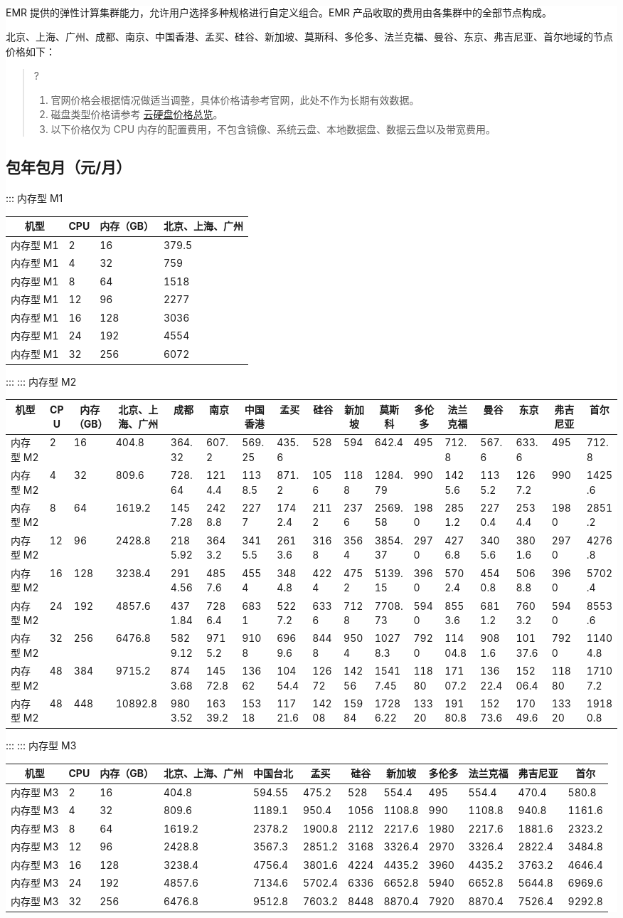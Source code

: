 EMR 提供的弹性计算集群能力，允许用户选择多种规格进行自定义组合。EMR 产品收取的费用由各集群中的全部节点构成。

北京、上海、广州、成都、南京、中国香港、孟买、硅谷、新加坡、莫斯科、多伦多、法兰克福、曼谷、东京、弗吉尼亚、首尔地域的节点价格如下：
>?
>1. 官网价格会根据情况做适当调整，具体价格请参考官网，此处不作为长期有效数据。
>2. 磁盘类型价格请参考 [云硬盘价格总览](https://cloud.tencent.com/document/product/362/2413)。
>3. 以下价格仅为 CPU 内存的配置费用，不包含镜像、系统云盘、本地数据盘、数据云盘以及带宽费用。

## 包年包月（元/月）
<dx-accordion>
::: 内存型 M1

| 机型      | CPU  | 内存（GB） | 北京、上海、广州 |
| --------- | ---- | ---------- | ---------------- |
| 内存型 M1 | 2    | 16         | 379.5            |
| 内存型 M1 | 4    | 32         | 759              |
| 内存型 M1 | 8    | 64         | 1518             |
| 内存型 M1 | 12   | 96         | 2277             |
| 内存型 M1 | 16   | 128        | 3036             |
| 内存型 M1 | 24   | 192        | 4554             |
| 内存型 M1 | 32   | 256        | 6072             |

:::
::: 内存型 M2

| 机型      | CPU  | 内存（GB） | 北京、上海、广州 | 成都    | 南京    | 中国香港 | 孟买    | 硅谷  | 新加坡 | 莫斯科   | 多伦多 | 法兰克福 | 曼谷    | 东京    | 弗吉尼亚 | 首尔    |
| --------- | ---- | ---------- | ---------------- | ------- | ------- | -------- | ------- | ----- | ------ | -------- | ------ | -------- | ------- | ------- | -------- | ------- |
| 内存型 M2 | 2    | 16         | 404.8            | 364.32  | 607.2   | 569.25   | 435.6   | 528   | 594    | 642.4    | 495    | 712.8    | 567.6   | 633.6   | 495      | 712.8   |
| 内存型 M2 | 4    | 32         | 809.6            | 728.64  | 1214.4  | 1138.5   | 871.2   | 1056  | 1188   | 1284.79  | 990    | 1425.6   | 1135.2  | 1267.2  | 990      | 1425.6  |
| 内存型 M2 | 8    | 64         | 1619.2           | 1457.28 | 2428.8  | 2277     | 1742.4  | 2112  | 2376   | 2569.58  | 1980   | 2851.2   | 2270.4  | 2534.4  | 1980     | 2851.2  |
| 内存型 M2 | 12   | 96         | 2428.8           | 2185.92 | 3643.2  | 3415.5   | 2613.6  | 3168  | 3564   | 3854.37  | 2970   | 4276.8   | 3405.6  | 3801.6  | 2970     | 4276.8  |
| 内存型 M2 | 16   | 128        | 3238.4           | 2914.56 | 4857.6  | 4554     | 3484.8  | 4224  | 4752   | 5139.15  | 3960   | 5702.4   | 4540.8  | 5068.8  | 3960     | 5702.4  |
| 内存型 M2 | 24   | 192        | 4857.6           | 4371.84 | 7286.4  | 6831     | 5227.2  | 6336  | 7128   | 7708.73  | 5940   | 8553.6   | 6811.2  | 7603.2  | 5940     | 8553.6  |
| 内存型 M2 | 32   | 256        | 6476.8           | 5829.12 | 9715.2  | 9108     | 6969.6  | 8448  | 9504   | 10278.3  | 7920   | 11404.8  | 9081.6  | 10137.6 | 7920     | 11404.8 |
| 内存型 M2 | 48   | 384        | 9715.2           | 8743.68 | 14572.8 | 13662    | 10454.4 | 12672 | 14256  | 15417.45 | 11880  | 17107.2  | 13622.4 | 15206.4 | 11880    | 17107.2 |
| 内存型 M2 | 48   | 448        | 10892.8          | 9803.52 | 16339.2 | 15318    | 11721.6 | 14208 | 15984  | 17286.22 | 13320  | 19180.8  | 15273.6 | 17049.6 | 13320    | 19180.8 |


:::
::: 内存型 M3

| 机型      | CPU  | 内存（GB） | 北京、上海、广州 | 中国台北 | 孟买   | 硅谷 | 新加坡 | 多伦多 | 法兰克福 | 弗吉尼亚 | 首尔   |
| --------- | ---- | ---------- | ---------------- | -------- | ------ | ---- | ------ | ------ | -------- | -------- | ------ |
| 内存型 M3 | 2    | 16         | 404.8            | 594.55   | 475.2  | 528  | 554.4  | 495    | 554.4    | 470.4    | 580.8  |
| 内存型 M3 | 4    | 32         | 809.6            | 1189.1   | 950.4  | 1056 | 1108.8 | 990    | 1108.8   | 940.8    | 1161.6 |
| 内存型 M3 | 8    | 64         | 1619.2           | 2378.2   | 1900.8 | 2112 | 2217.6 | 1980   | 2217.6   | 1881.6   | 2323.2 |
| 内存型 M3 | 12   | 96         | 2428.8           | 3567.3   | 2851.2 | 3168 | 3326.4 | 2970   | 3326.4   | 2822.4   | 3484.8 |
| 内存型 M3 | 16   | 128        | 3238.4           | 4756.4   | 3801.6 | 4224 | 4435.2 | 3960   | 4435.2   | 3763.2   | 4646.4 |
| 内存型 M3 | 24   | 192        | 4857.6           | 7134.6   | 5702.4 | 6336 | 6652.8 | 5940   | 6652.8   | 5644.8   | 6969.6 |
| 内存型 M3 | 32   | 256        | 6476.8           | 9512.8   | 7603.2 | 8448 | 8870.4 | 7920   | 8870.4   | 7526.4   | 9292.8 |
